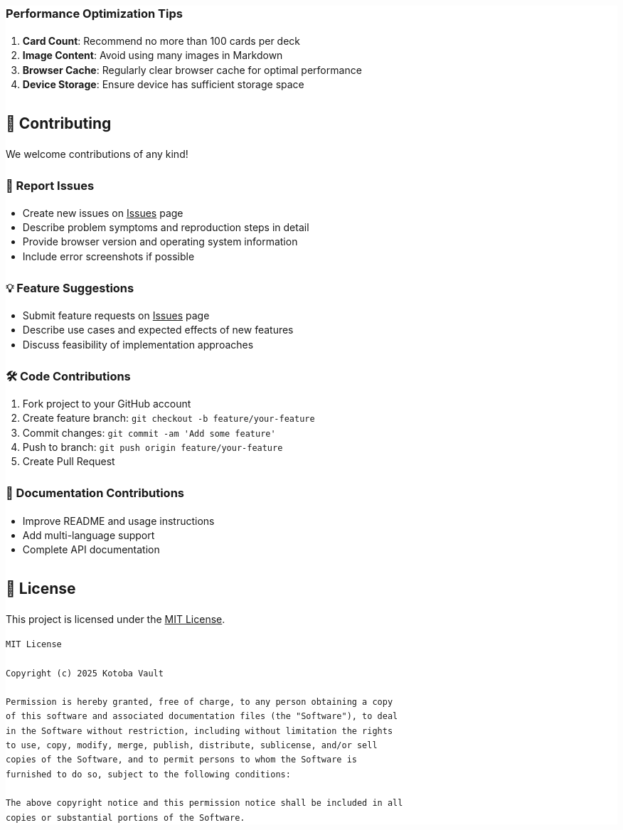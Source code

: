 ### Performance Optimization Tips

1. **Card Count**: Recommend no more than 100 cards per deck
2. **Image Content**: Avoid using many images in Markdown
3. **Browser Cache**: Regularly clear browser cache for optimal performance
4. **Device Storage**: Ensure device has sufficient storage space

## 🤝 Contributing

We welcome contributions of any kind!

### 🐛 Report Issues
- Create new issues on [Issues](../../issues) page
- Describe problem symptoms and reproduction steps in detail
- Provide browser version and operating system information
- Include error screenshots if possible

### 💡 Feature Suggestions
- Submit feature requests on [Issues](../../issues) page
- Describe use cases and expected effects of new features
- Discuss feasibility of implementation approaches

### 🛠 Code Contributions
1. Fork project to your GitHub account
2. Create feature branch: `git checkout -b feature/your-feature`
3. Commit changes: `git commit -am 'Add some feature'`
4. Push to branch: `git push origin feature/your-feature`
5. Create Pull Request

### 📝 Documentation Contributions
- Improve README and usage instructions
- Add multi-language support
- Complete API documentation

## 📄 License

This project is licensed under the [MIT License](LICENSE).

```
MIT License

Copyright (c) 2025 Kotoba Vault

Permission is hereby granted, free of charge, to any person obtaining a copy
of this software and associated documentation files (the "Software"), to deal
in the Software without restriction, including without limitation the rights
to use, copy, modify, merge, publish, distribute, sublicense, and/or sell
copies of the Software, and to permit persons to whom the Software is
furnished to do so, subject to the following conditions:

The above copyright notice and this permission notice shall be included in all
copies or substantial portions of the Software.
```
